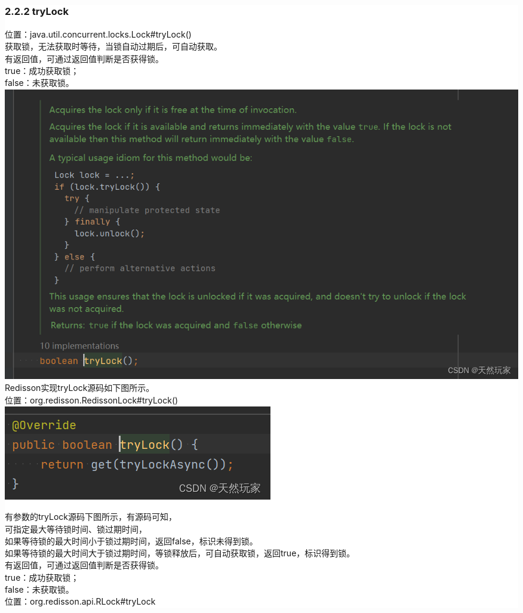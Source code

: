 ### 2.2.2 tryLock

位置：java.util.concurrent.locks.Lock#tryLock()  
获取锁，无法获取时等待，当锁自动过期后，可自动获取。  
有返回值，可通过返回值判断是否获得锁。  
true：成功获取锁；  
false：未获取锁。  
![在这里插入图片描述](assets/05adfcb58b6d4dc2b9332cf79e8f6ad1.png)  
Redisson实现tryLock源码如下图所示。  
位置：org.redisson.RedissonLock#tryLock()  
![在这里插入图片描述](assets/0147cdfebc9242309d91df9f0e91777b.png)

有参数的tryLock源码下图所示，有源码可知，  
可指定最大等待锁时间、锁过期时间，  
如果等待锁的最大时间小于锁过期时间，返回false，标识未得到锁。  
如果等待锁的最大时间大于锁过期时间，等锁释放后，可自动获取锁，返回true，标识得到锁。  
有返回值，可通过返回值判断是否获得锁。  
true：成功获取锁；  
false：未获取锁。  
位置：org.redisson.api.RLock#tryLock
